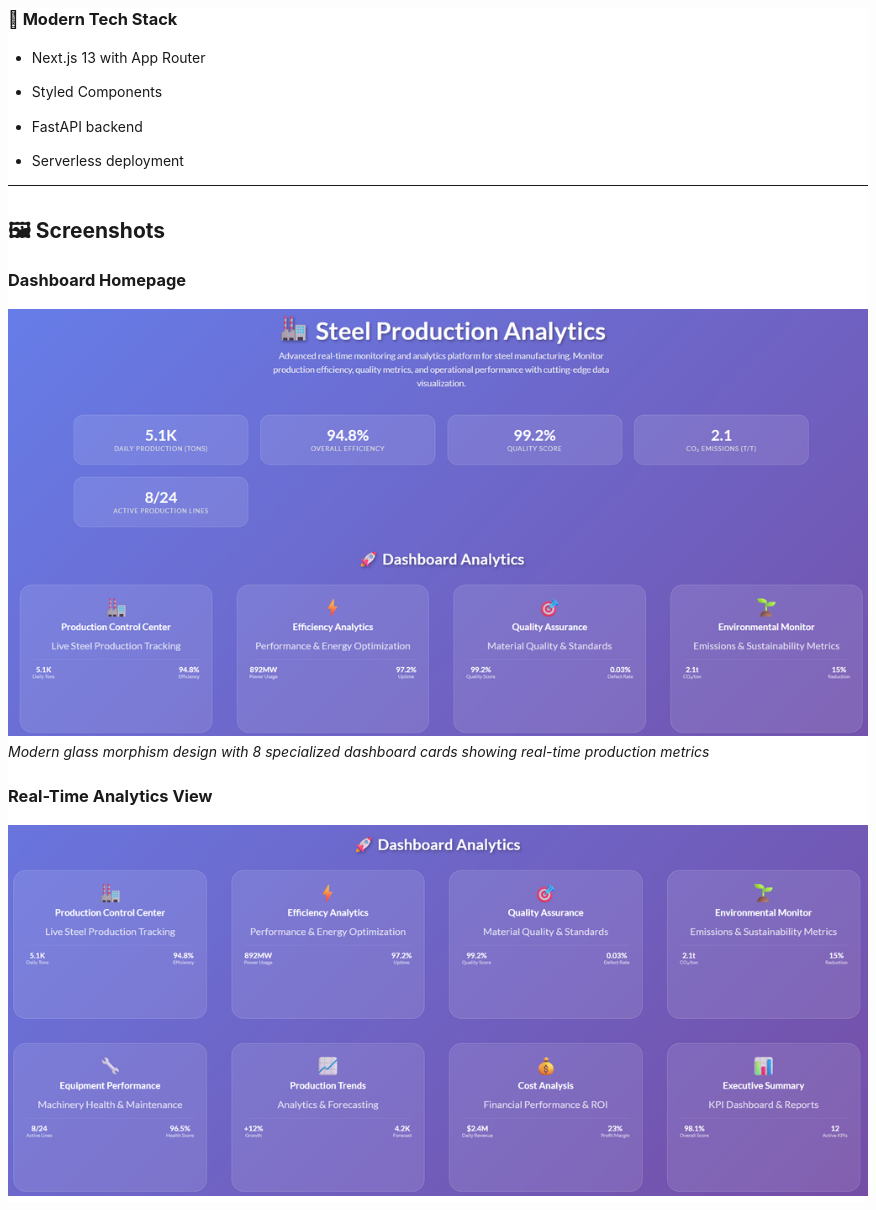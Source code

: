 ### 🚀 **Modern Tech Stack**
- Next.js 13 with App Router
- Styled Components
- FastAPI backend
- Serverless deployment
      
    </td>
  </tr>
</table>

---

## 🖼️ Screenshots

### Dashboard Homepage
![Dashboard Homepage](./Assets/Screenshot%202025-07-26%20145031.png)
*Modern glass morphism design with 8 specialized dashboard cards showing real-time production metrics*

### Real-Time Analytics View  
![Analytics Dashboard](./Assets/Screenshot%202025-07-26%20145052.png)
